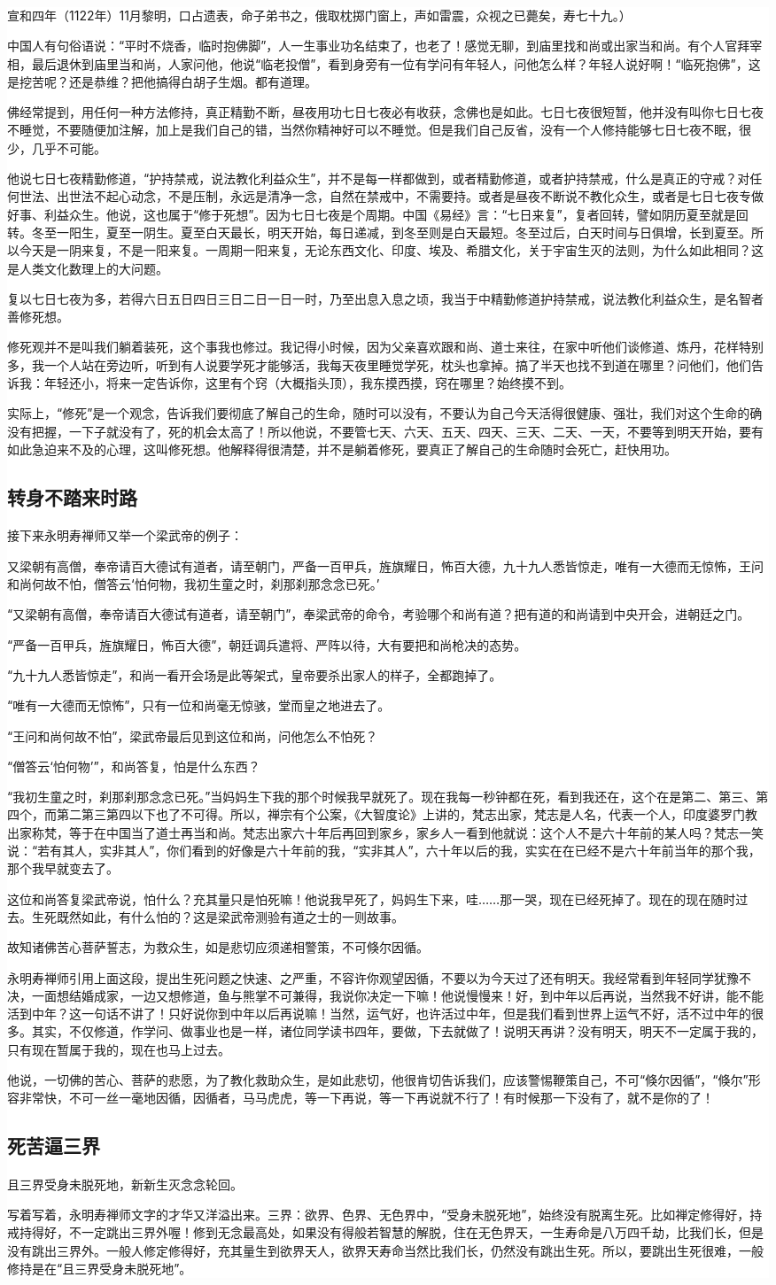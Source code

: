 宣和四年（1122年）11月黎明，口占遗表，命子弟书之，俄取枕掷门窗上，声如雷震，众视之已薨矣，寿七十九。）

中国人有句俗语说：“平时不烧香，临时抱佛脚”，人一生事业功名结束了，也老了！感觉无聊，到庙里找和尚或出家当和尚。有个人官拜宰相，最后退休到庙里当和尚，人家问他，他说“临老投僧”，看到身旁有一位有学问有年轻人，问他怎么样？年轻人说好啊！“临死抱佛”，这是挖苦呢？还是恭维？把他搞得白胡子生烟。都有道理。

佛经常提到，用任何一种方法修持，真正精勤不断，昼夜用功七日七夜必有收获，念佛也是如此。七日七夜很短暂，他并没有叫你七日七夜不睡觉，不要随便加注解，加上是我们自己的错，当然你精神好可以不睡觉。但是我们自己反省，没有一个人修持能够七日七夜不眠，很少，几乎不可能。

他说七日七夜精勤修道，“护持禁戒，说法教化利益众生”，并不是每一样都做到，或者精勤修道，或者护持禁戒，什么是真正的守戒？对任何世法、出世法不起心动念，不是压制，永远是清净一念，自然在禁戒中，不需要持。或者是昼夜不断说不教化众生，或者是七日七夜专做好事、利益众生。他说，这也属于“修于死想”。因为七日七夜是个周期。中国《易经》言：“七日来复”，复者回转，譬如阴历夏至就是回转。冬至一阳生，夏至一阴生。夏至白天最长，明天开始，每日递减，到冬至则是白天最短。冬至过后，白天时间与日俱增，长到夏至。所以今天是一阴来复，不是一阳来复。一周期一阳来复，无论东西文化、印度、埃及、希腊文化，关于宇宙生灭的法则，为什么如此相同？这是人类文化数理上的大问题。

复以七日七夜为多，若得六日五日四日三日二日一日一时，乃至出息入息之顷，我当于中精勤修道护持禁戒，说法教化利益众生，是名智者善修死想。

修死观并不是叫我们躺着装死，这个事我也修过。我记得小时候，因为父亲喜欢跟和尚、道士来往，在家中听他们谈修道、炼丹，花样特别多，我一个人站在旁边听，听到有人说要学死才能够活，我每天夜里睡觉学死，枕头也拿掉。搞了半天也找不到道在哪里？问他们，他们告诉我：年轻还小，将来一定告诉你，这里有个窍（大概指头顶），我东摸西摸，窍在哪里？始终摸不到。

实际上，“修死”是一个观念，告诉我们要彻底了解自己的生命，随时可以没有，不要认为自己今天活得很健康、强壮，我们对这个生命的确没有把握，一下子就没有了，死的机会太高了！所以他说，不要管七天、六天、五天、四天、三天、二天、一天，不要等到明天开始，要有如此急迫来不及的心理，这叫修死想。他解释得很清楚，并不是躺着修死，要真正了解自己的生命随时会死亡，赶快用功。

## 转身不踏来时路

接下来永明寿禅师又举一个梁武帝的例子：

又梁朝有高僧，奉帝请百大德试有道者，请至朝门，严备一百甲兵，旌旗耀日，怖百大德，九十九人悉皆惊走，唯有一大德而无惊怖，王问和尚何故不怕，僧答云‘怕何物，我初生童之时，刹那刹那念念已死。’

“又梁朝有高僧，奉帝请百大德试有道者，请至朝门”，奉梁武帝的命令，考验哪个和尚有道？把有道的和尚请到中央开会，进朝廷之门。

“严备一百甲兵，旌旗耀日，怖百大德”，朝廷调兵遣将、严阵以待，大有要把和尚枪决的态势。

“九十九人悉皆惊走”，和尚一看开会场是此等架式，皇帝要杀出家人的样子，全都跑掉了。

“唯有一大德而无惊怖”，只有一位和尚毫无惊骇，堂而皇之地进去了。

“王问和尚何故不怕”，梁武帝最后见到这位和尚，问他怎么不怕死？

“僧答云‘怕何物’”，和尚答复，怕是什么东西？

“我初生童之时，刹那刹那念念已死。”当妈妈生下我的那个时候我早就死了。现在我每一秒钟都在死，看到我还在，这个在是第二、第三、第四个，而第二第三第四以下也了不可得。所以，禅宗有个公案，《大智度论》上讲的，梵志出家，梵志是人名，代表一个人，印度婆罗门教出家称梵，等于在中国当了道士再当和尚。梵志出家六十年后再回到家乡，家乡人一看到他就说：这个人不是六十年前的某人吗？梵志一笑说：“若有其人，实非其人”，你们看到的好像是六十年前的我，“实非其人”，六十年以后的我，实实在在已经不是六十年前当年的那个我，那个我早就变去了。

这位和尚答复梁武帝说，怕什么？充其量只是怕死嘛！他说我早死了，妈妈生下来，哇……那一哭，现在已经死掉了。现在的现在随时过去。生死既然如此，有什么怕的？这是梁武帝测验有道之士的一则故事。

故知诸佛苦心菩萨誓志，为救众生，如是悲切应须递相警策，不可倏尔因循。

永明寿禅师引用上面这段，提出生死问题之快速、之严重，不容许你观望因循，不要以为今天过了还有明天。我经常看到年轻同学犹豫不决，一面想结婚成家，一边又想修道，鱼与熊掌不可兼得，我说你决定一下嘛！他说慢慢来！好，到中年以后再说，当然我不好讲，能不能活到中年？这一句话不讲了！只好说你到中年以后再说嘛！当然，运气好，也许活过中年，但是我们看到世界上运气不好，活不过中年的很多。其实，不仅修道，作学问、做事业也是一样，诸位同学读书四年，要做，下去就做了！说明天再讲？没有明天，明天不一定属于我的，只有现在暂属于我的，现在也马上过去。

他说，一切佛的苦心、菩萨的悲愿，为了教化救助众生，是如此悲切，他很肯切告诉我们，应该警惕鞭策自己，不可“倏尔因循”，“倏尔”形容非常快，不可一丝一毫地因循，因循者，马马虎虎，等一下再说，等一下再说就不行了！有时候那一下没有了，就不是你的了！

## 死苦逼三界

且三界受身未脱死地，新新生灭念念轮回。

写着写着，永明寿禅师文字的才华又洋溢出来。三界：欲界、色界、无色界中，“受身未脱死地”，始终没有脱离生死。比如禅定修得好，持戒持得好，不一定跳出三界外喔！修到无念最高处，如果没有得般若智慧的解脱，住在无色界天，一生寿命是八万四千劫，比我们长，但是没有跳出三界外。一般人修定修得好，充其量生到欲界天人，欲界天寿命当然比我们长，仍然没有跳出生死。所以，要跳出生死很难，一般修持是在“且三界受身未脱死地”。
